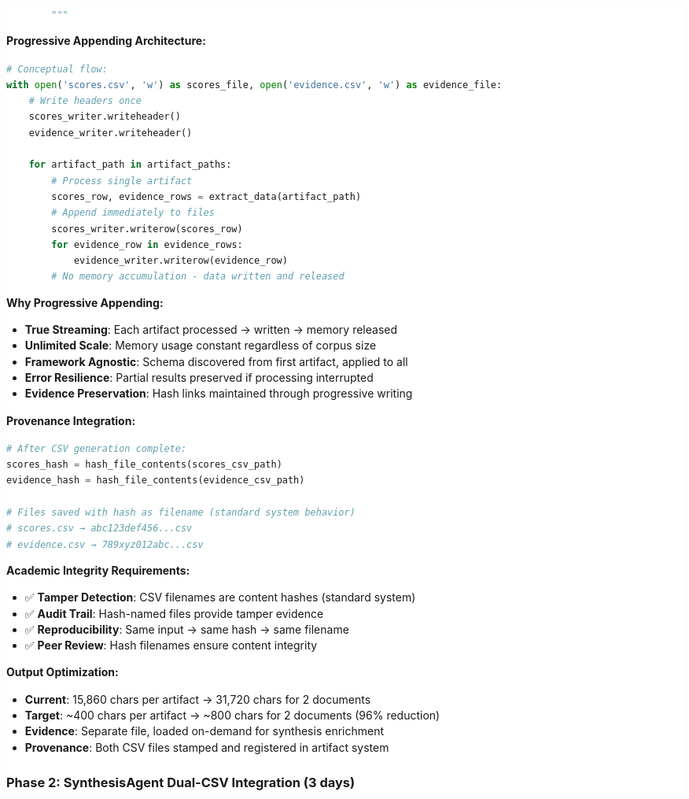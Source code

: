 ```python
        """
```

**Progressive Appending Architecture:**
```python
# Conceptual flow:
with open('scores.csv', 'w') as scores_file, open('evidence.csv', 'w') as evidence_file:
    # Write headers once
    scores_writer.writeheader()
    evidence_writer.writeheader()
    
    for artifact_path in artifact_paths:
        # Process single artifact
        scores_row, evidence_rows = extract_data(artifact_path)
        # Append immediately to files
        scores_writer.writerow(scores_row)
        for evidence_row in evidence_rows:
            evidence_writer.writerow(evidence_row)
        # No memory accumulation - data written and released
```

**Why Progressive Appending:**
- **True Streaming**: Each artifact processed → written → memory released
- **Unlimited Scale**: Memory usage constant regardless of corpus size  
- **Framework Agnostic**: Schema discovered from first artifact, applied to all
- **Error Resilience**: Partial results preserved if processing interrupted
- **Evidence Preservation**: Hash links maintained through progressive writing

**Provenance Integration:**
```python
# After CSV generation complete:
scores_hash = hash_file_contents(scores_csv_path)
evidence_hash = hash_file_contents(evidence_csv_path)

# Files saved with hash as filename (standard system behavior)
# scores.csv → abc123def456...csv
# evidence.csv → 789xyz012abc...csv
```

**Academic Integrity Requirements:**
- ✅ **Tamper Detection**: CSV filenames are content hashes (standard system)
- ✅ **Audit Trail**: Hash-named files provide tamper evidence
- ✅ **Reproducibility**: Same input → same hash → same filename
- ✅ **Peer Review**: Hash filenames ensure content integrity

**Output Optimization:**
- **Current**: 15,860 chars per artifact → 31,720 chars for 2 documents
- **Target**: ~400 chars per artifact → ~800 chars for 2 documents (96% reduction)
- **Evidence**: Separate file, loaded on-demand for synthesis enrichment
- **Provenance**: Both CSV files stamped and registered in artifact system

### **Phase 2: SynthesisAgent Dual-CSV Integration** (3 days)
